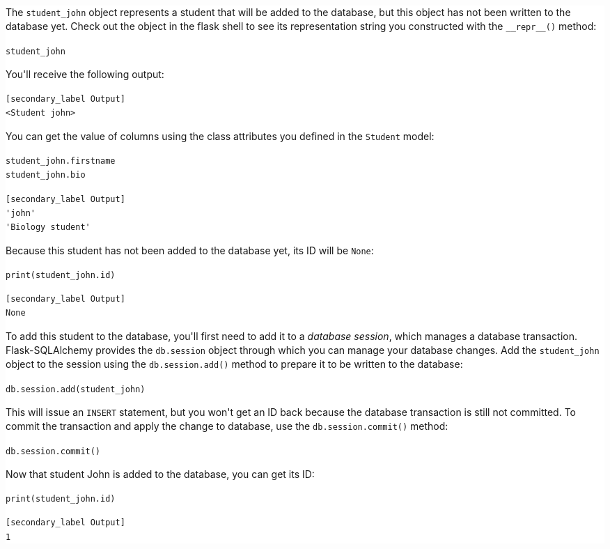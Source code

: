 The `student_john` object represents a student that will be added to the database, but this object has not been written to the database yet. Check out the object in the flask shell to see its representation string you constructed with the `__repr__()` method:

```custom_prefix(>>>)
student_john
```

You'll receive the following output:

```
[secondary_label Output]
<Student john>
```

You can get the value of columns using the class attributes you defined in the `Student` model:

```custom_prefix(>>>)
student_john.firstname
student_john.bio
```
```
[secondary_label Output]
'john'
'Biology student'
```

Because this student has not been added to the database yet, its ID will be `None`:

```custom_prefix(>>>)
print(student_john.id)
```
```
[secondary_label Output]
None
```

To add this student to the database, you'll first need to add it to a _database session_, which manages a database transaction. Flask-SQLAlchemy provides the `db.session` object through which you can manage your database changes. Add the `student_john` object to the session using the `db.session.add()` method to prepare it to be written to the database:

```custom_prefix(>>>)
db.session.add(student_john)
```

This will issue an `INSERT` statement, but you won't get an ID back because the database transaction is still not committed. To commit the transaction and apply the change to database, use the `db.session.commit()` method:

```custom_prefix(>>>)
db.session.commit()
```

Now that student John is added to the database, you can get its ID:

```custom_prefix(>>>)
print(student_john.id)
```
```
[secondary_label Output]
1
```
